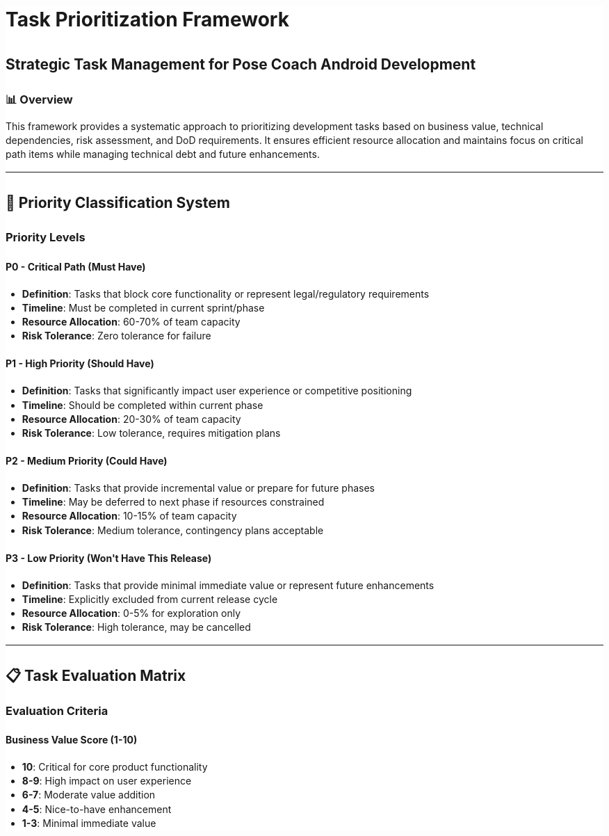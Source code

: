 # Task Prioritization Framework
## Strategic Task Management for Pose Coach Android Development

### 📊 Overview

This framework provides a systematic approach to prioritizing development tasks based on business value, technical dependencies, risk assessment, and DoD requirements. It ensures efficient resource allocation and maintains focus on critical path items while managing technical debt and future enhancements.

---

## 🎯 Priority Classification System

### **Priority Levels**

#### **P0 - Critical Path (Must Have)**
- **Definition**: Tasks that block core functionality or represent legal/regulatory requirements
- **Timeline**: Must be completed in current sprint/phase
- **Resource Allocation**: 60-70% of team capacity
- **Risk Tolerance**: Zero tolerance for failure

#### **P1 - High Priority (Should Have)**
- **Definition**: Tasks that significantly impact user experience or competitive positioning
- **Timeline**: Should be completed within current phase
- **Resource Allocation**: 20-30% of team capacity
- **Risk Tolerance**: Low tolerance, requires mitigation plans

#### **P2 - Medium Priority (Could Have)**
- **Definition**: Tasks that provide incremental value or prepare for future phases
- **Timeline**: May be deferred to next phase if resources constrained
- **Resource Allocation**: 10-15% of team capacity
- **Risk Tolerance**: Medium tolerance, contingency plans acceptable

#### **P3 - Low Priority (Won't Have This Release)**
- **Definition**: Tasks that provide minimal immediate value or represent future enhancements
- **Timeline**: Explicitly excluded from current release cycle
- **Resource Allocation**: 0-5% for exploration only
- **Risk Tolerance**: High tolerance, may be cancelled

---

## 📋 Task Evaluation Matrix

### **Evaluation Criteria**

#### **Business Value Score (1-10)**
- **10**: Critical for core product functionality
- **8-9**: High impact on user experience
- **6-7**: Moderate value addition
- **4-5**: Nice-to-have enhancement
- **1-3**: Minimal immediate value
